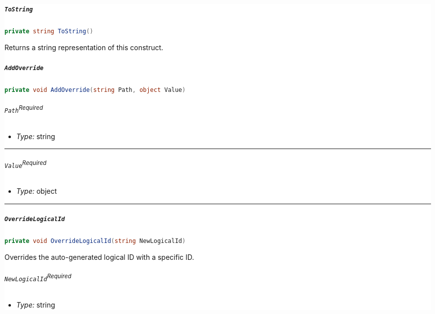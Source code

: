 
##### `ToString` <a name="ToString" id="@cdktf/provider-cloudflare.dataCloudflareZeroTrustTunnelCloudflaredVirtualNetworks.DataCloudflareZeroTrustTunnelCloudflaredVirtualNetworks.toString"></a>

```csharp
private string ToString()
```

Returns a string representation of this construct.

##### `AddOverride` <a name="AddOverride" id="@cdktf/provider-cloudflare.dataCloudflareZeroTrustTunnelCloudflaredVirtualNetworks.DataCloudflareZeroTrustTunnelCloudflaredVirtualNetworks.addOverride"></a>

```csharp
private void AddOverride(string Path, object Value)
```

###### `Path`<sup>Required</sup> <a name="Path" id="@cdktf/provider-cloudflare.dataCloudflareZeroTrustTunnelCloudflaredVirtualNetworks.DataCloudflareZeroTrustTunnelCloudflaredVirtualNetworks.addOverride.parameter.path"></a>

- *Type:* string

---

###### `Value`<sup>Required</sup> <a name="Value" id="@cdktf/provider-cloudflare.dataCloudflareZeroTrustTunnelCloudflaredVirtualNetworks.DataCloudflareZeroTrustTunnelCloudflaredVirtualNetworks.addOverride.parameter.value"></a>

- *Type:* object

---

##### `OverrideLogicalId` <a name="OverrideLogicalId" id="@cdktf/provider-cloudflare.dataCloudflareZeroTrustTunnelCloudflaredVirtualNetworks.DataCloudflareZeroTrustTunnelCloudflaredVirtualNetworks.overrideLogicalId"></a>

```csharp
private void OverrideLogicalId(string NewLogicalId)
```

Overrides the auto-generated logical ID with a specific ID.

###### `NewLogicalId`<sup>Required</sup> <a name="NewLogicalId" id="@cdktf/provider-cloudflare.dataCloudflareZeroTrustTunnelCloudflaredVirtualNetworks.DataCloudflareZeroTrustTunnelCloudflaredVirtualNetworks.overrideLogicalId.parameter.newLogicalId"></a>

- *Type:* string

